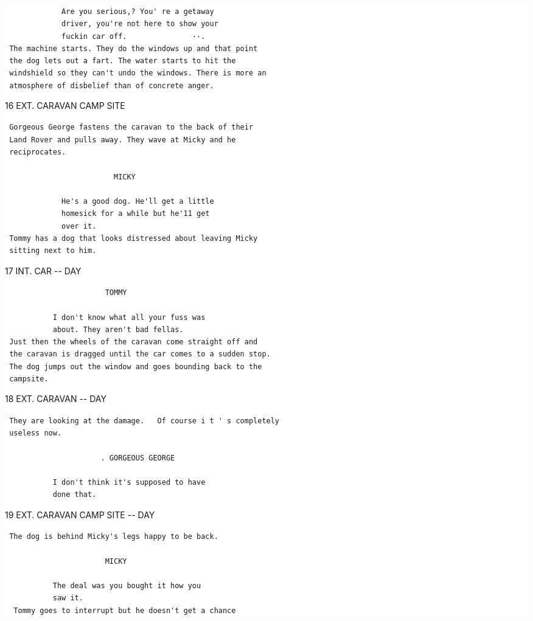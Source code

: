                  Are you serious,? You' re a getaway
                 driver, you're not here to show your
                 fuckin car off.               ··.
     The machine starts. They do the windows up and that point
     the dog lets out a fart. The water starts to hit the
     windshield so they can't undo the windows. There is more an
     atmosphere of disbelief than of concrete anger.

16   EXT. CARAVAN CAMP SITE




     Gorgeous George fastens the caravan to the back of their
     Land Rover and pulls away. They wave at Micky and he
     reciprocates.

                             MICKY

                 He's a good dog. He'll get a little
                 homesick for a while but he'11 get
                 over it.
     Tommy has a dog that looks distressed about leaving Micky
     sitting next to him.




17   INT. CAR -- DAY


                           TOMMY

               I don't know what all your fuss was
               about. They aren't bad fellas.
     Just then the wheels of the caravan come straight off and
     the caravan is dragged until the car comes to a sudden stop.
     The dog jumps out the window and goes bounding back to the
     campsite.

18   EXT. CARAVAN -- DAY




     They are looking at the damage.   Of course i t ' s completely
     useless now.

                          . GORGEOUS GEORGE

               I don't think it's supposed to have
               done that.

19   EXT. CARAVAN CAMP SITE -- DAY




     The dog is behind Micky's legs happy to be back.

                           MICKY

               The deal was you bought it how you
               saw it.
      Tommy goes to interrupt but he doesn't get a chance
